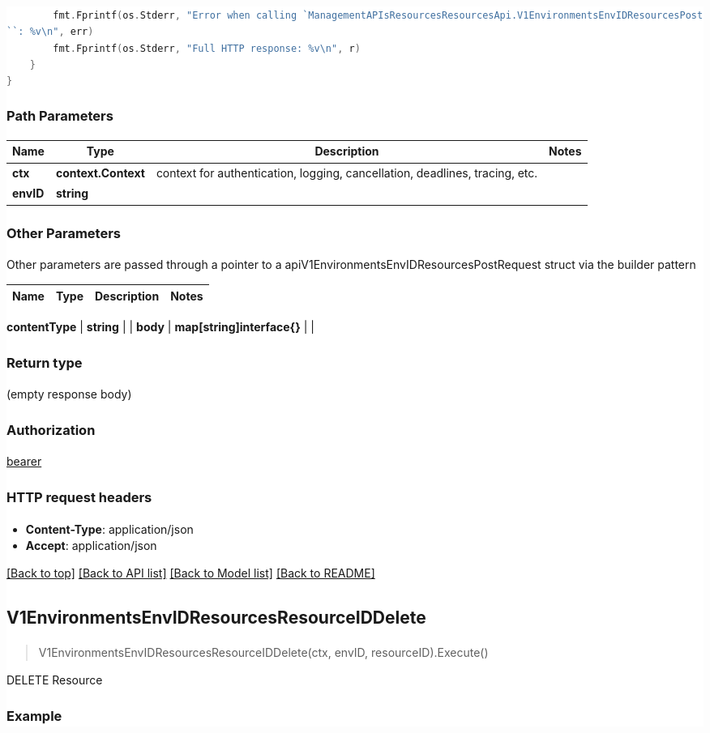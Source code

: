 ```go
        fmt.Fprintf(os.Stderr, "Error when calling `ManagementAPIsResourcesResourcesApi.V1EnvironmentsEnvIDResourcesPost``: %v\n", err)
        fmt.Fprintf(os.Stderr, "Full HTTP response: %v\n", r)
    }
}
```

### Path Parameters


Name | Type | Description  | Notes
------------- | ------------- | ------------- | -------------
**ctx** | **context.Context** | context for authentication, logging, cancellation, deadlines, tracing, etc.
**envID** | **string** |  | 

### Other Parameters

Other parameters are passed through a pointer to a apiV1EnvironmentsEnvIDResourcesPostRequest struct via the builder pattern


Name | Type | Description  | Notes
------------- | ------------- | ------------- | -------------

 **contentType** | **string** |  | 
 **body** | **map[string]interface{}** |  | 

### Return type

 (empty response body)

### Authorization

[bearer](../README.md#bearer)

### HTTP request headers

- **Content-Type**: application/json
- **Accept**: application/json

[[Back to top]](#) [[Back to API list]](../README.md#documentation-for-api-endpoints)
[[Back to Model list]](../README.md#documentation-for-models)
[[Back to README]](../README.md)


## V1EnvironmentsEnvIDResourcesResourceIDDelete

> V1EnvironmentsEnvIDResourcesResourceIDDelete(ctx, envID, resourceID).Execute()

DELETE Resource



### Example
